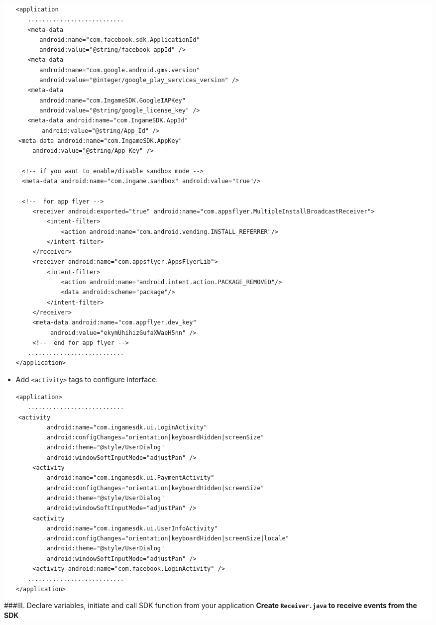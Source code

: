 ```
　　<application
　　　　...........................
　　　　<meta-data
　　　　　　android:name="com.facebook.sdk.ApplicationId"
　　　　　　android:value="@string/facebook_appId" />
　　　　<meta-data
　　　　　　android:name="com.google.android.gms.version"
　　　　　　android:value="@integer/google_play_services_version" />
　　　　<meta-data
　　　　　　android:name="com.IngameSDK.GoogleIAPKey"
　　　　　　android:value="@string/google_license_key" />
　　　　<meta-data android:name="com.IngameSDK.AppId" 
　　　　    android:value="@string/App_Id" />
	<meta-data android:name="com.IngameSDK.AppKey" 
	    android:value="@string/App_Key" />
	    
	 <!-- if you want to enable/disable sandbox mode -->
	 <meta-data android:name="com.ingame.sandbox" android:value="true"/>
	    
	 <!--  for app flyer -->
        <receiver android:exported="true" android:name="com.appsflyer.MultipleInstallBroadcastReceiver">
            <intent-filter>
                <action android:name="com.android.vending.INSTALL_REFERRER"/>
            </intent-filter>
        </receiver>
        <receiver android:name="com.appsflyer.AppsFlyerLib">
            <intent-filter>
                <action android:name="android.intent.action.PACKAGE_REMOVED"/>
                <data android:scheme="package"/>
            </intent-filter>
        </receiver>
        <meta-data android:name="com.appflyer.dev_key" 
             android:value="ekymUhihizGufaXWaeH5nn" />
        <!--  end for app flyer -->
　　　　...........................
　　</application>
```
- Add ```<activity>``` tags to configure interface:

```
　　<application>
　　　　...........................
 	<activity
            android:name="com.ingamesdk.ui.LoginActivity"
            android:configChanges="orientation|keyboardHidden|screenSize"
            android:theme="@style/UserDialog"
            android:windowSoftInputMode="adjustPan" />
        <activity
            android:name="com.ingamesdk.ui.PaymentActivity"
            android:configChanges="orientation|keyboardHidden|screenSize"
            android:theme="@style/UserDialog"
            android:windowSoftInputMode="adjustPan" />
        <activity
            android:name="com.ingamesdk.ui.UserInfoActivity"
            android:configChanges="orientation|keyboardHidden|screenSize|locale"
            android:theme="@style/UserDialog"
            android:windowSoftInputMode="adjustPan" />
        <activity android:name="com.facebook.LoginActivity" />
　　　　...........................
　　</application>
```
###III. Declare variables, initiate and call SDK function from your application
<b>Create ```Receiver.java``` to receive events from the SDK</b>